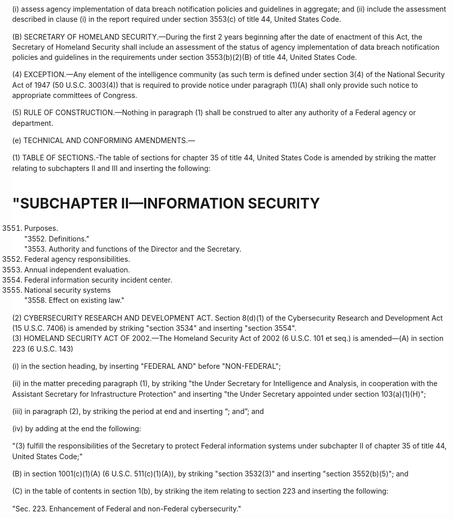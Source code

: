 (i) assess agency implementation of data breach notification policies and guidelines in aggregate; and (ii) include the assessment described in clause (i) in the report required under section 3553(c) of title 44, United States Code.

(B) SECRETARY OF HOMELAND SECURITY.—During the first 2 years beginning after the date of enactment of this Act, the Secretary of Homeland Security shall include an assessment of the status of agency implementation of data breach notification policies and guidelines in the requirements under section 3553(b)(2)(B) of title 44, United States Code.

(4) EXCEPTION.—Any element of the intelligence community (as such term is defined under section 3(4) of the National Security Act of 1947 (50 U.S.C. 3003(4)) that is required to provide notice under paragraph (1)(A) shall only provide such notice to appropriate committees of Congress.

(5) RULE OF CONSTRUCTION.—Nothing in paragraph (1) shall be construed to alter any authority of a Federal agency or department.

(e) TECHNICAL AND CONFORMING AMENDMENTS.—

(1) TABLE OF SECTIONS.-The table of sections for chapter 35 of title 44, United States Code is amended by striking the matter relating to subchapters II and III and inserting the following:

# "SUBCHAPTER II—INFORMATION SECURITY

3551. Purposes.  
"3552. Definitions."  
"3553. Authority and functions of the Director and the Secretary.  
3554. Federal agency responsibilities.  
3555. Annual independent evaluation.  
3556. Federal information security incident center.  
3557. National security systems  
"3558. Effect on existing law."

(2) CYBERSECURITY RESEARCH AND DEVELOPMENT ACT. Section 8(d)(1) of the Cybersecurity Research and Development Act (15 U.S.C. 7406) is amended by striking "section 3534" and inserting "section 3554".  
(3) HOMELAND SECURITY ACT OF 2002.—The Homeland Security Act of 2002 (6 U.S.C. 101 et seq.) is amended—(A) in section 223 (6 U.S.C. 143)

(i) in the section heading, by inserting "FEDERAL AND" before "NON-FEDERAL";

(ii) in the matter preceding paragraph (1), by striking "the Under Secretary for Intelligence and Analysis, in cooperation with the Assistant Secretary for Infrastructure Protection" and inserting "the Under Secretary appointed under section 103(a)(1)(H)";

(iii) in paragraph (2), by striking the period at end and inserting “; and”; and

(iv) by adding at the end the following:

"(3) fulfill the responsibilities of the Secretary to protect Federal information systems under subchapter II of chapter 35 of title 44, United States Code;"

(B) in section 1001(c)(1)(A) (6 U.S.C. 511(c)(1)(A)), by striking "section 3532(3)" and inserting "section 3552(b)(5)"; and

(C) in the table of contents in section 1(b), by striking the item relating to section 223 and inserting the following:

"Sec. 223. Enhancement of Federal and non-Federal cybersecurity."
